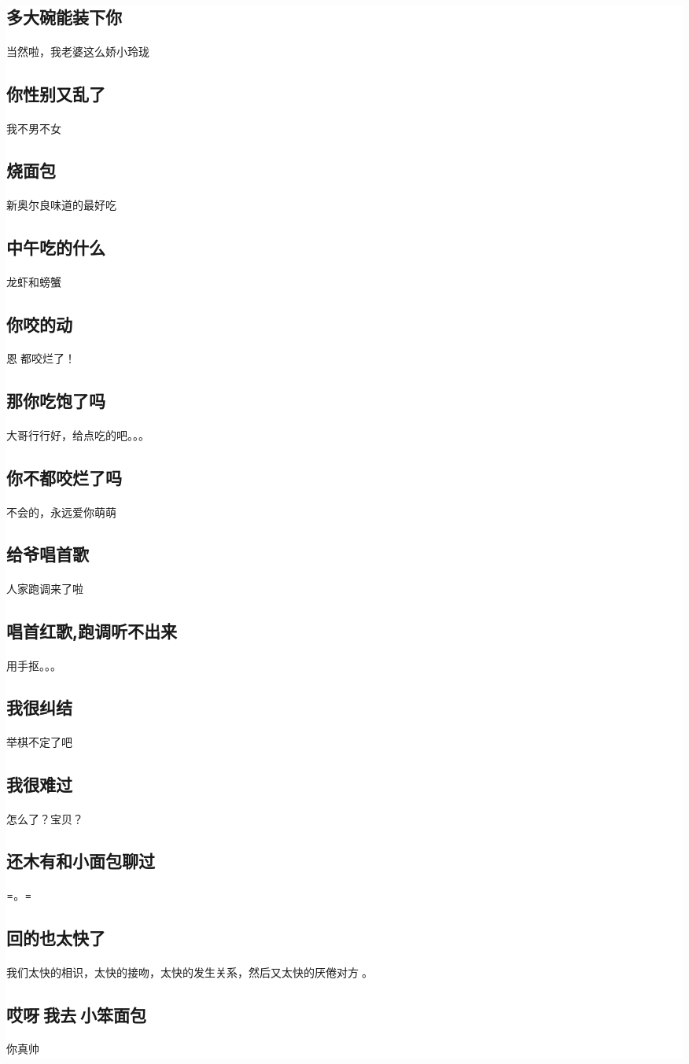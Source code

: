 ## 多大碗能装下你
当然啦，我老婆这么娇小玲珑

## 你性别又乱了
我不男不女

## 烧面包
新奥尔良味道的最好吃

## 中午吃的什么
龙虾和螃蟹

## 你咬的动
恩 都咬烂了！

## 那你吃饱了吗
大哥行行好，给点吃的吧。。。

## 你不都咬烂了吗
不会的，永远爱你萌萌

## 给爷唱首歌
人家跑调来了啦

## 唱首红歌,跑调听不出来
用手抠。。。

## 我很纠结
举棋不定了吧

## 我很难过
怎么了？宝贝？

## 还木有和小面包聊过
=。=

## 回的也太快了
我们太快的相识，太快的接吻，太快的发生关系，然后又太快的厌倦对方 。

## 哎呀 我去  小笨面包
你真帅
